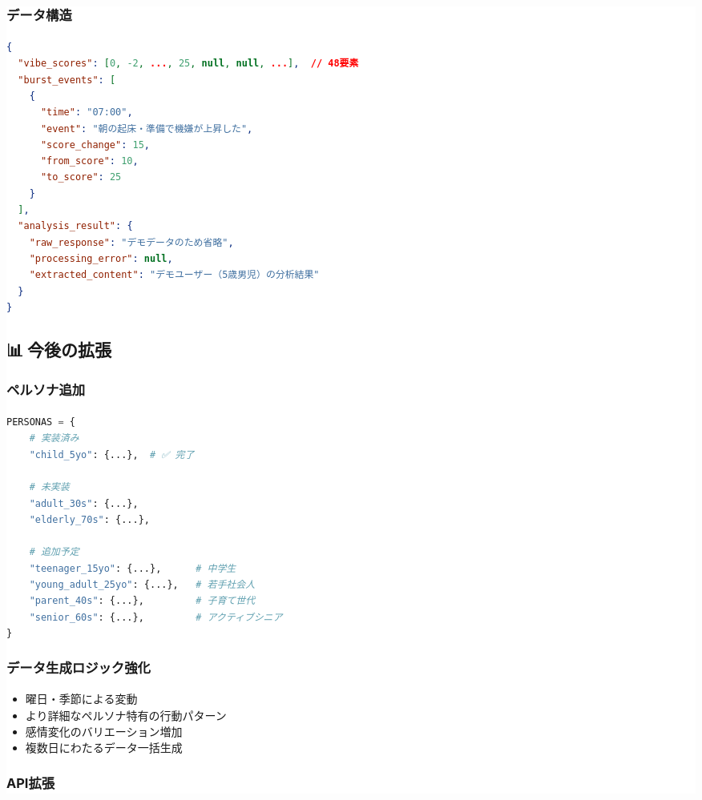 ### データ構造
```json
{
  "vibe_scores": [0, -2, ..., 25, null, null, ...],  // 48要素
  "burst_events": [
    {
      "time": "07:00",
      "event": "朝の起床・準備で機嫌が上昇した",
      "score_change": 15,
      "from_score": 10,
      "to_score": 25
    }
  ],
  "analysis_result": {
    "raw_response": "デモデータのため省略",
    "processing_error": null,
    "extracted_content": "デモユーザー（5歳男児）の分析結果"
  }
}
```

## 📊 今後の拡張

### ペルソナ追加

```python
PERSONAS = {
    # 実装済み
    "child_5yo": {...},  # ✅ 完了

    # 未実装
    "adult_30s": {...},
    "elderly_70s": {...},

    # 追加予定
    "teenager_15yo": {...},      # 中学生
    "young_adult_25yo": {...},   # 若手社会人
    "parent_40s": {...},         # 子育て世代
    "senior_60s": {...},         # アクティブシニア
}
```

### データ生成ロジック強化

- 曜日・季節による変動
- より詳細なペルソナ特有の行動パターン
- 感情変化のバリエーション増加
- 複数日にわたるデータ一括生成

### API拡張
